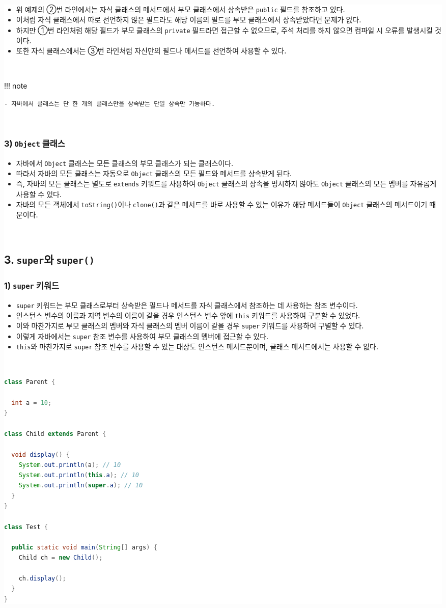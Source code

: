- 위 예제의 ②번 라인에서는 자식 클래스의 메서드에서 부모 클래스에서 상속받은 `public` 필드를 참조하고 있다.
- 이처럼 자식 클래스에서 따로 선언하지 않은 필드라도 해당 이름의 필드를 부모 클래스에서 상속받았다면 문제가 없다.
- 하지만 ①번 라인처럼 해당 필드가 부모 클래스의 `private` 필드라면 접근할 수 없으므로, 주석 처리를 하지 않으면 컴파일 시 오류를 발생시킬 것이다.
- 또한 자식 클래스에서는 ③번 라인처럼 자신만의 필드나 메서드를 선언하여 사용할 수 있다.

<br/>

!!! note

    - 자바에서 클래스는 단 한 개의 클래스만을 상속받는 단일 상속만 가능하다.

<br/>

### 3) `Object` 클래스

- 자바에서 `Object` 클래스는 모든 클래스의 부모 클래스가 되는 클래스이다.
- 따라서 자바의 모든 클래스는 자동으로 `Object` 클래스의 모든 필드와 메서드를 상속받게 된다.
- 즉, 자바의 모든 클래스는 별도로 `extends` 키워드를 사용하여 `Object` 클래스의 상속을 명시하지 않아도 `Object` 클래스의 모든 멤버를 자유롭게 사용할 수 있다.
- 자바의 모든 객체에서 `toString()`이나 `clone()`과 같은 메서드를 바로 사용할 수 있는 이유가 해당 메서드들이 `Object` 클래스의 메서드이기 때문이다.

<br/>

## 3. `super`와 `super()`

### 1) `super` 키워드

- `super` 키워드는 부모 클래스로부터 상속받은 필드나 메서드를 자식 클래스에서 참조하는 데 사용하는 참조 변수이다.
- 인스턴스 변수의 이름과 지역 변수의 이름이 같을 경우 인스턴스 변수 앞에 `this` 키워드를 사용하여 구분할 수 있었다.
- 이와 마찬가지로 부모 클래스의 멤버와 자식 클래스의 멤버 이름이 같을 경우 `super` 키워드를 사용하여 구별할 수 있다.
- 이렇게 자바에서는 `super` 참조 변수를 사용하여 부모 클래스의 멤버에 접근할 수 있다.
- `this`와 마찬가지로 `super` 참조 변수를 사용할 수 있는 대상도 인스턴스 메서드뿐이며, 클래스 메서드에서는 사용할 수 없다.

<br/>

```java
class Parent {

  int a = 10;
}

class Child extends Parent {

  void display() {
    System.out.println(a); // 10
    System.out.println(this.a); // 10
    System.out.println(super.a); // 10
  }
}

class Test {

  public static void main(String[] args) {
    Child ch = new Child();

    ch.display();
  }
}
```
